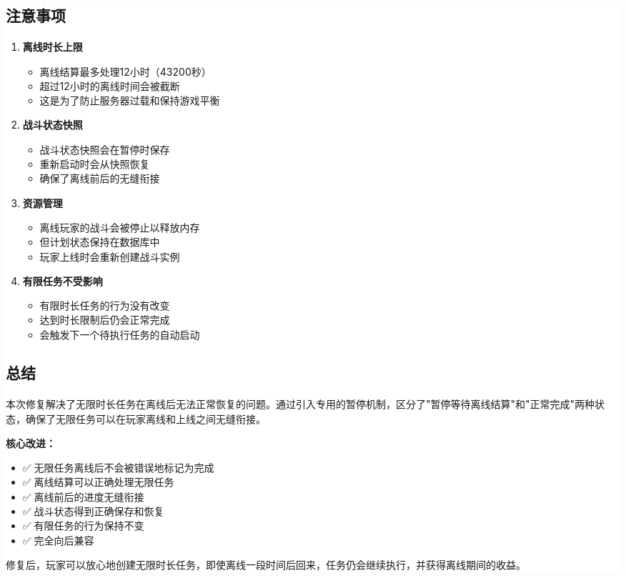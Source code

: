 ## 注意事项

1. **离线时长上限**
   - 离线结算最多处理12小时（43200秒）
   - 超过12小时的离线时间会被截断
   - 这是为了防止服务器过载和保持游戏平衡

2. **战斗状态快照**
   - 战斗状态快照会在暂停时保存
   - 重新启动时会从快照恢复
   - 确保了离线前后的无缝衔接

3. **资源管理**
   - 离线玩家的战斗会被停止以释放内存
   - 但计划状态保持在数据库中
   - 玩家上线时会重新创建战斗实例

4. **有限任务不受影响**
   - 有限时长任务的行为没有改变
   - 达到时长限制后仍会正常完成
   - 会触发下一个待执行任务的自动启动

## 总结

本次修复解决了无限时长任务在离线后无法正常恢复的问题。通过引入专用的暂停机制，区分了"暂停等待离线结算"和"正常完成"两种状态，确保了无限任务可以在玩家离线和上线之间无缝衔接。

**核心改进：**
- ✅ 无限任务离线后不会被错误地标记为完成
- ✅ 离线结算可以正确处理无限任务
- ✅ 离线前后的进度无缝衔接
- ✅ 战斗状态得到正确保存和恢复
- ✅ 有限任务的行为保持不变
- ✅ 完全向后兼容

修复后，玩家可以放心地创建无限时长任务，即使离线一段时间后回来，任务仍会继续执行，并获得离线期间的收益。
